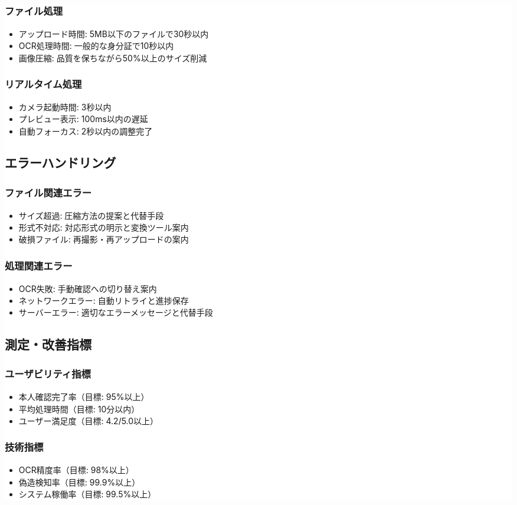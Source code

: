 ### ファイル処理
- アップロード時間: 5MB以下のファイルで30秒以内
- OCR処理時間: 一般的な身分証で10秒以内
- 画像圧縮: 品質を保ちながら50%以上のサイズ削減

### リアルタイム処理
- カメラ起動時間: 3秒以内
- プレビュー表示: 100ms以内の遅延
- 自動フォーカス: 2秒以内の調整完了

## エラーハンドリング

### ファイル関連エラー
- サイズ超過: 圧縮方法の提案と代替手段
- 形式不対応: 対応形式の明示と変換ツール案内
- 破損ファイル: 再撮影・再アップロードの案内

### 処理関連エラー
- OCR失敗: 手動確認への切り替え案内
- ネットワークエラー: 自動リトライと進捗保存
- サーバーエラー: 適切なエラーメッセージと代替手段

## 測定・改善指標

### ユーザビリティ指標
- 本人確認完了率（目標: 95%以上）
- 平均処理時間（目標: 10分以内）
- ユーザー満足度（目標: 4.2/5.0以上）

### 技術指標
- OCR精度率（目標: 98%以上）
- 偽造検知率（目標: 99.9%以上）
- システム稼働率（目標: 99.5%以上）